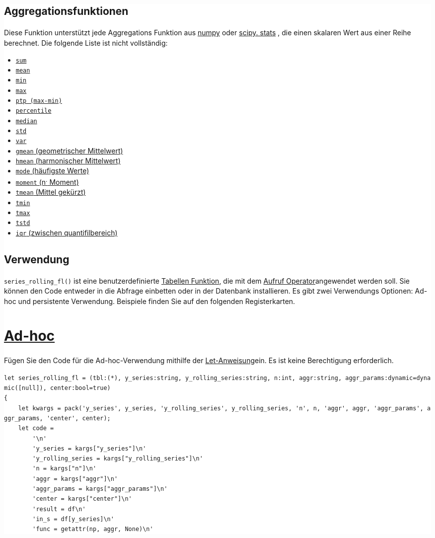 ## <a name="aggregation-functions"></a>Aggregationsfunktionen

Diese Funktion unterstützt jede Aggregations Funktion aus [numpy](https://numpy.org/) oder [scipy. stats](https://docs.scipy.org/doc/scipy/reference/stats.html#module-scipy.stats) , die einen skalaren Wert aus einer Reihe berechnet. Die folgende Liste ist nicht vollständig:

* [`sum`](https://numpy.org/doc/stable/reference/generated/numpy.sum.html#numpy.sum) 
* [`mean`](https://numpy.org/doc/stable/reference/generated/numpy.mean.html?highlight=mean#numpy.mean)
* [`min`](https://numpy.org/doc/stable/reference/generated/numpy.amin.html#numpy.amin)
* [`max`](https://numpy.org/doc/stable/reference/generated/numpy.amax.html)
* [`ptp (max-min)`](https://numpy.org/doc/stable/reference/generated/numpy.ptp.html)
* [`percentile`](https://numpy.org/doc/stable/reference/generated/numpy.percentile.html)
* [`median`](https://numpy.org/doc/stable/reference/generated/numpy.median.html)
* [`std`](https://numpy.org/doc/stable/reference/generated/numpy.std.html)
* [`var`](https://numpy.org/doc/stable/reference/generated/numpy.var.html)
* [`gmean` (geometrischer Mittelwert)](https://docs.scipy.org/doc/scipy/reference/generated/scipy.stats.gmean.html)
* [`hmean` (harmonischer Mittelwert)](https://docs.scipy.org/doc/scipy/reference/generated/scipy.stats.hmean.html)
* [`mode` (häufigste Werte)](https://docs.scipy.org/doc/scipy/reference/generated/scipy.stats.mode.html)
* [`moment` (n<sup>.</sup> Moment)](https://docs.scipy.org/doc/scipy/reference/generated/scipy.stats.moment.html)
* [`tmean` (Mittel gekürzt)](https://docs.scipy.org/doc/scipy/reference/generated/scipy.stats.tmean.html)
* [`tmin`](https://docs.scipy.org/doc/scipy/reference/generated/scipy.stats.tmin.html) 
* [`tmax`](https://docs.scipy.org/doc/scipy/reference/generated/scipy.stats.tmax.html)
* [`tstd`](https://docs.scipy.org/doc/scipy/reference/generated/scipy.stats.tstd.html)
* [`iqr` (zwischen quantifilbereich)](https://docs.scipy.org/doc/scipy/reference/generated/scipy.stats.iqr.html) 

## <a name="usage"></a>Verwendung

`series_rolling_fl()` ist eine benutzerdefinierte [Tabellen Funktion](../query/functions/user-defined-functions.md#tabular-function), die mit dem [Aufruf Operator](../query/invokeoperator.md)angewendet werden soll. Sie können den Code entweder in die Abfrage einbetten oder in der Datenbank installieren. Es gibt zwei Verwendungs Optionen: Ad-hoc und persistente Verwendung. Beispiele finden Sie auf den folgenden Registerkarten.

# <a name="ad-hoc"></a>[Ad-hoc](#tab/adhoc)

Fügen Sie den Code für die Ad-hoc-Verwendung mithilfe der [Let-Anweisung](../query/letstatement.md)ein. Es ist keine Berechtigung erforderlich.


```kusto
let series_rolling_fl = (tbl:(*), y_series:string, y_rolling_series:string, n:int, aggr:string, aggr_params:dynamic=dynamic([null]), center:bool=true)
{
    let kwargs = pack('y_series', y_series, 'y_rolling_series', y_rolling_series, 'n', n, 'aggr', aggr, 'aggr_params', aggr_params, 'center', center);
    let code =
        '\n'
        'y_series = kargs["y_series"]\n'
        'y_rolling_series = kargs["y_rolling_series"]\n'
        'n = kargs["n"]\n'
        'aggr = kargs["aggr"]\n'
        'aggr_params = kargs["aggr_params"]\n'
        'center = kargs["center"]\n'
        'result = df\n'
        'in_s = df[y_series]\n'
        'func = getattr(np, aggr, None)\n'
```
